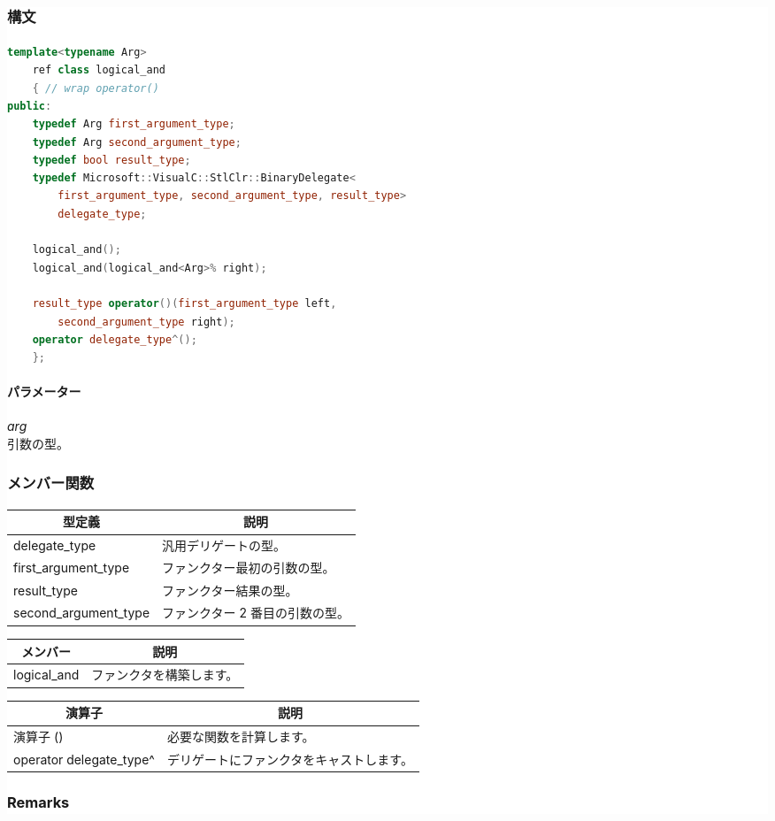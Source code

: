 ### <a name="syntax"></a>構文

```cpp
template<typename Arg>
    ref class logical_and
    { // wrap operator()
public:
    typedef Arg first_argument_type;
    typedef Arg second_argument_type;
    typedef bool result_type;
    typedef Microsoft::VisualC::StlClr::BinaryDelegate<
        first_argument_type, second_argument_type, result_type>
        delegate_type;

    logical_and();
    logical_and(logical_and<Arg>% right);

    result_type operator()(first_argument_type left,
        second_argument_type right);
    operator delegate_type^();
    };
```

#### <a name="parameters"></a>パラメーター

*arg*<br/>
引数の型。

### <a name="member-functions"></a>メンバー関数

|型定義|説明|
|---------------------|-----------------|
|delegate_type|汎用デリゲートの型。|
|first_argument_type|ファンクター最初の引数の型。|
|result_type|ファンクター結果の型。|
|second_argument_type|ファンクター 2 番目の引数の型。|

|メンバー|説明|
|------------|-----------------|
|logical_and|ファンクタを構築します。|

|演算子|説明|
|--------------|-----------------|
|演算子 ()|必要な関数を計算します。|
|operator delegate_type^|デリゲートにファンクタをキャストします。|

### <a name="remarks"></a>Remarks

